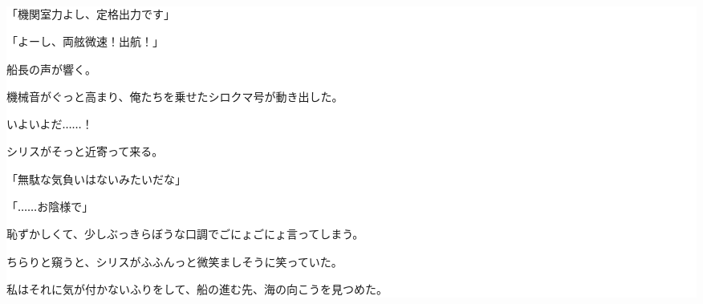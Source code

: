   「機関室力よし、定格出力です」
 </p>
 <p id="L188">
  「よーし、両舷微速！出航！」
 </p>
 <p id="L189">
  船長の声が響く。
 </p>
 <p id="L190">
  機械音がぐっと高まり、俺たちを乗せたシロクマ号が動き出した。
 </p>
 <p id="L191">
  いよいよだ……！
 </p>
 <p id="L192">
  シリスがそっと近寄って来る。
 </p>
 <p id="L193">
  「無駄な気負いはないみたいだな」
 </p>
 <p id="L194">
  「……お陰様で」
 </p>
 <p id="L195">
  恥ずかしくて、少しぶっきらぼうな口調でごにょごにょ言ってしまう。
 </p>
 <p id="L196">
  ちらりと窺うと、シリスがふふんっと微笑ましそうに笑っていた。
 </p>
 <p id="L197">
  私はそれに気が付かないふりをして、船の進む先、海の向こうを見つめた。
 </p>
</div>

